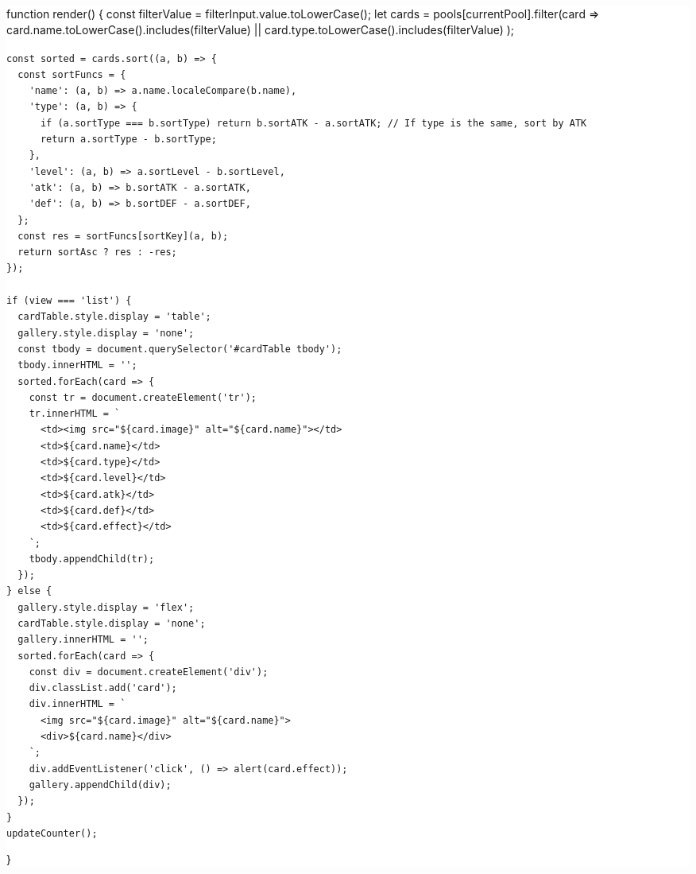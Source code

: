   function render() {
    const filterValue = filterInput.value.toLowerCase();
    let cards = pools[currentPool].filter(card =>
      card.name.toLowerCase().includes(filterValue) || card.type.toLowerCase().includes(filterValue)
    );

    const sorted = cards.sort((a, b) => {
      const sortFuncs = {
        'name': (a, b) => a.name.localeCompare(b.name),
        'type': (a, b) => {
          if (a.sortType === b.sortType) return b.sortATK - a.sortATK; // If type is the same, sort by ATK
          return a.sortType - b.sortType;
        },
        'level': (a, b) => a.sortLevel - b.sortLevel,
        'atk': (a, b) => b.sortATK - a.sortATK,
        'def': (a, b) => b.sortDEF - a.sortDEF,
      };
      const res = sortFuncs[sortKey](a, b);
      return sortAsc ? res : -res;
    });

    if (view === 'list') {
      cardTable.style.display = 'table';
      gallery.style.display = 'none';
      const tbody = document.querySelector('#cardTable tbody');
      tbody.innerHTML = '';
      sorted.forEach(card => {
        const tr = document.createElement('tr');
        tr.innerHTML = `
          <td><img src="${card.image}" alt="${card.name}"></td>
          <td>${card.name}</td>
          <td>${card.type}</td>
          <td>${card.level}</td>
          <td>${card.atk}</td>
          <td>${card.def}</td>
          <td>${card.effect}</td>
        `;
        tbody.appendChild(tr);
      });
    } else {
      gallery.style.display = 'flex';
      cardTable.style.display = 'none';
      gallery.innerHTML = '';
      sorted.forEach(card => {
        const div = document.createElement('div');
        div.classList.add('card');
        div.innerHTML = `
          <img src="${card.image}" alt="${card.name}">
          <div>${card.name}</div>
        `;
        div.addEventListener('click', () => alert(card.effect));
        gallery.appendChild(div);
      });
    }
    updateCounter();
  }
